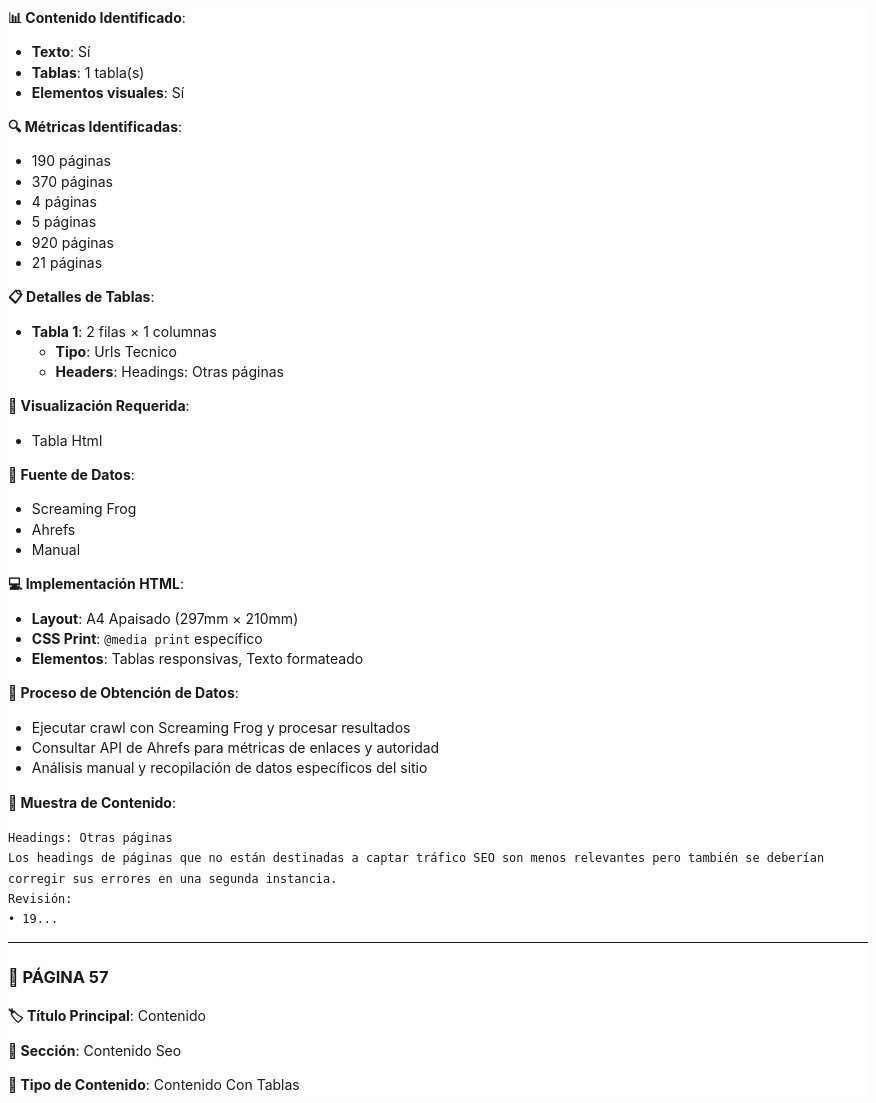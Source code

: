 **📊 Contenido Identificado**:
- **Texto**: Sí
- **Tablas**: 1 tabla(s)
- **Elementos visuales**: Sí

**🔍 Métricas Identificadas**:
- 190 páginas
- 370 páginas
- 4 páginas
- 5 páginas
- 920 páginas
- 21 páginas

**📋 Detalles de Tablas**:

- **Tabla 1**: 2 filas × 1 columnas
  - **Tipo**: Urls Tecnico
  - **Headers**: Headings: Otras páginas

**🎨 Visualización Requerida**:
- Tabla Html

**📡 Fuente de Datos**:
- Screaming Frog
- Ahrefs
- Manual

**💻 Implementación HTML**:
- **Layout**: A4 Apaisado (297mm × 210mm)
- **CSS Print**: `@media print` específico
- **Elementos**: Tablas responsivas, Texto formateado

**🔄 Proceso de Obtención de Datos**:
- Ejecutar crawl con Screaming Frog y procesar resultados
- Consultar API de Ahrefs para métricas de enlaces y autoridad
- Análisis manual y recopilación de datos específicos del sitio

**📝 Muestra de Contenido**:
```
Headings: Otras páginas
Los headings de páginas que no están destinadas a captar tráfico SEO son menos relevantes pero también se deberían
corregir sus errores en una segunda instancia.
Revisión:
• 19...
```

---

### 📄 PÁGINA 57

**🏷️ Título Principal**: Contenido

**📂 Sección**: Contenido Seo

**🎯 Tipo de Contenido**: Contenido Con Tablas
